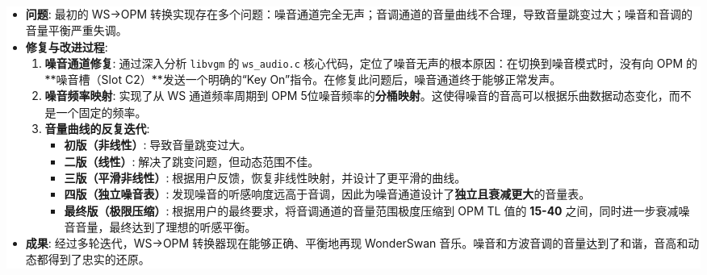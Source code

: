 *   **问题**: 最初的 WS->OPM 转换实现存在多个问题：噪音通道完全无声；音调通道的音量曲线不合理，导致音量跳变过大；噪音和音调的音量平衡严重失调。
*   **修复与改进过程**:
    1.  **噪音通道修复**: 通过深入分析 `libvgm` 的 `ws_audio.c` 核心代码，定位了噪音无声的根本原因：在切换到噪音模式时，没有向 OPM 的**噪音槽（Slot C2）**发送一个明确的“Key On”指令。在修复此问题后，噪音通道终于能够正常发声。
    2.  **噪音频率映射**: 实现了从 WS 通道频率周期到 OPM 5位噪音频率的**分桶映射**。这使得噪音的音高可以根据乐曲数据动态变化，而不是一个固定的频率。
    3.  **音量曲线的反复迭代**:
        *   **初版（非线性）**: 导致音量跳变过大。
        *   **二版（线性）**: 解决了跳变问题，但动态范围不佳。
        *   **三版（平滑非线性）**: 根据用户反馈，恢复非线性映射，并设计了更平滑的曲线。
        *   **四版（独立噪音表）**: 发现噪音的听感响度远高于音调，因此为噪音通道设计了**独立且衰减更大**的音量表。
        *   **最终版（极限压缩）**: 根据用户的最终要求，将音调通道的音量范围极度压缩到 OPM TL 值的 **15-40** 之间，同时进一步衰减噪音音量，最终达到了理想的听感平衡。
*   **成果**: 经过多轮迭代，WS->OPM 转换器现在能够正确、平衡地再现 WonderSwan 音乐。噪音和方波音调的音量达到了和谐，音高和动态都得到了忠实的还原。
